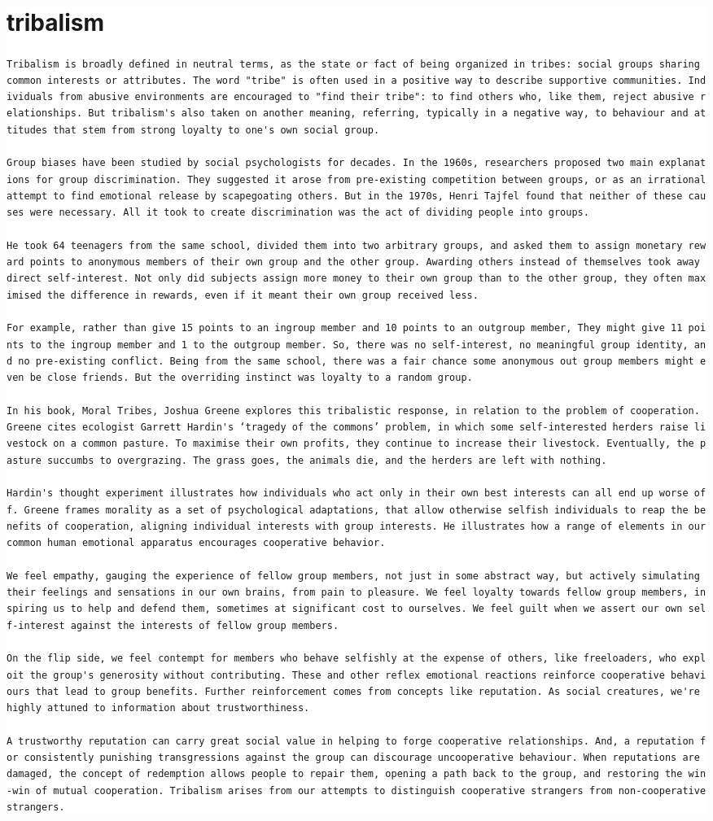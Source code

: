 <h1> tribalism </h1>

    Tribalism is broadly defined in neutral terms, as the state or fact of being organized in tribes: social groups sharing common interests or attributes. The word "tribe" is often used in a positive way to describe supportive communities. Individuals from abusive environments are encouraged to "find their tribe": to find others who, like them, reject abusive relationships. But tribalism's also taken on another meaning, referring, typically in a negative way, to behaviour and attitudes that stem from strong loyalty to one's own social group. 

    Group biases have been studied by social psychologists for decades. In the 1960s, researchers proposed two main explanations for group discrimination. They suggested it arose from pre-existing competition between groups, or as an irrational attempt to find emotional release by scapegoating others. But in the 1970s, Henri Tajfel found that neither of these causes were necessary. All it took to create discrimination was the act of dividing people into groups. 

    He took 64 teenagers from the same school, divided them into two arbitrary groups, and asked them to assign monetary reward points to anonymous members of their own group and the other group. Awarding others instead of themselves took away direct self-interest. Not only did subjects assign more money to their own group than to the other group, they often maximised the difference in rewards, even if it meant their own group received less. 

    For example, rather than give 15 points to an ingroup member and 10 points to an outgroup member, They might give 11 points to the ingroup member and 1 to the outgroup member. So, there was no self-interest, no meaningful group identity, and no pre-existing conflict. Being from the same school, there was a fair chance some anonymous out group members might even be close friends. But the overriding instinct was loyalty to a random group. 

    In his book, Moral Tribes, Joshua Greene explores this tribalistic response, in relation to the problem of cooperation. Greene cites ecologist Garrett Hardin's ‘tragedy of the commons’ problem, in which some self-interested herders raise livestock on a common pasture. To maximise their own profits, they continue to increase their livestock. Eventually, the pasture succumbs to overgrazing. The grass goes, the animals die, and the herders are left with nothing. 

    Hardin's thought experiment illustrates how individuals who act only in their own best interests can all end up worse off. Greene frames morality as a set of psychological adaptations, that allow otherwise selfish individuals to reap the benefits of cooperation, aligning individual interests with group interests. He illustrates how a range of elements in our common human emotional apparatus encourages cooperative behavior. 

    We feel empathy, gauging the experience of fellow group members, not just in some abstract way, but actively simulating their feelings and sensations in our own brains, from pain to pleasure. We feel loyalty towards fellow group members, inspiring us to help and defend them, sometimes at significant cost to ourselves. We feel guilt when we assert our own self-interest against the interests of fellow group members. 

    On the flip side, we feel contempt for members who behave selfishly at the expense of others, like freeloaders, who exploit the group's generosity without contributing. These and other reflex emotional reactions reinforce cooperative behaviours that lead to group benefits. Further reinforcement comes from concepts like reputation. As social creatures, we're highly attuned to information about trustworthiness. 

    A trustworthy reputation can carry great social value in helping to forge cooperative relationships. And, a reputation for consistently punishing transgressions against the group can discourage uncooperative behaviour. When reputations are damaged, the concept of redemption allows people to repair them, opening a path back to the group, and restoring the win-win of mutual cooperation. Tribalism arises from our attempts to distinguish cooperative strangers from non-cooperative strangers. 
